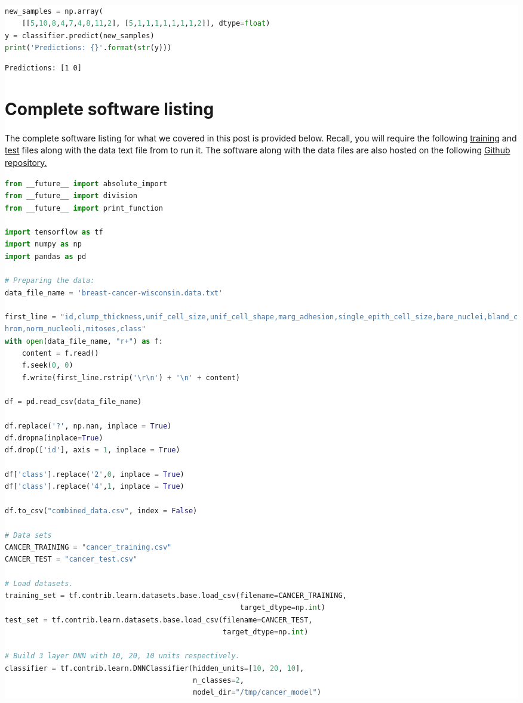 
```python
new_samples = np.array(
    [[5,10,8,4,7,4,8,11,2], [5,1,1,1,1,1,1,1,2]], dtype=float)
y = classifier.predict(new_samples)
print('Predictions: {}'.format(str(y)))
```

    Predictions: [1 0]


# Complete software listing

The complete software listing for what we covered in this post is provided below. Recall, you will require the following <a href="http://vprusso.github.io/csv/cancer_training.csv">training</a> and <a href="http://vprusso.github.io/csv/cancer_test.csv">test</a> files along with the data text file from <a href="https://archive.ics.uci.edu/ml/machine-learning-databases/breast-cancer-wisconsin/breast-cancer-wisconsin.data"></a> to run it. The software along with the data files are also hosted on the following <a href="https://github.com/vprusso/tf_nn_cancer">Github repository.</a>


```python
from __future__ import absolute_import
from __future__ import division
from __future__ import print_function

import tensorflow as tf
import numpy as np
import pandas as pd

# Preparing the data:
data_file_name = 'breast-cancer-wisconsin.data.txt'

first_line = "id,clump_thickness,unif_cell_size,unif_cell_shape,marg_adhesion,single_epith_cell_size,bare_nuclei,bland_chrom,norm_nucleoli,mitoses,class"
with open(data_file_name, "r+") as f:
	content = f.read()
	f.seek(0, 0)
	f.write(first_line.rstrip('\r\n') + '\n' + content)

df = pd.read_csv(data_file_name)

df.replace('?', np.nan, inplace = True)
df.dropna(inplace=True)
df.drop(['id'], axis = 1, inplace = True)

df['class'].replace('2',0, inplace = True)
df['class'].replace('4',1, inplace = True)

df.to_csv("combined_data.csv", index = False)

# Data sets
CANCER_TRAINING = "cancer_training.csv"
CANCER_TEST = "cancer_test.csv"

# Load datasets.
training_set = tf.contrib.learn.datasets.base.load_csv(filename=CANCER_TRAINING,
                                                       target_dtype=np.int)
test_set = tf.contrib.learn.datasets.base.load_csv(filename=CANCER_TEST,
                                                   target_dtype=np.int)

# Build 3 layer DNN with 10, 20, 10 units respectively.
classifier = tf.contrib.learn.DNNClassifier(hidden_units=[10, 20, 10],
                                            n_classes=2,
                                            model_dir="/tmp/cancer_model")

```